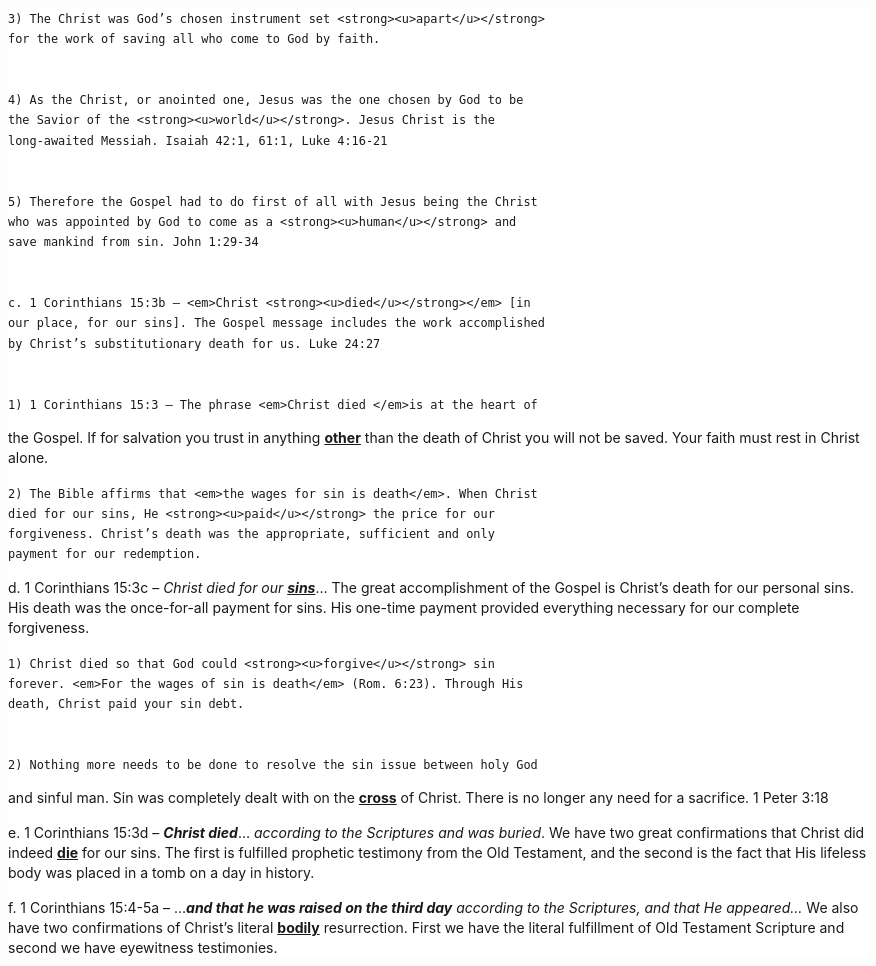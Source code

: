  
    3) The Christ was God’s chosen instrument set <strong><u>apart</u></strong>
    for the work of saving all who come to God by faith.
 
 
    4) As the Christ, or anointed one, Jesus was the one chosen by God to be
    the Savior of the <strong><u>world</u></strong>. Jesus Christ is the
    long-awaited Messiah. Isaiah 42:1, 61:1, Luke 4:16-21
 
 
    5) Therefore the Gospel had to do first of all with Jesus being the Christ
    who was appointed by God to come as a <strong><u>human</u></strong> and
    save mankind from sin. John 1:29-34
 
 
    c. 1 Corinthians 15:3b – <em>Christ <strong><u>died</u></strong></em> [in
    our place, for our sins]. The Gospel message includes the work accomplished
    by Christ’s substitutionary death for us. Luke 24:27
 
 
    1) 1 Corinthians 15:3 – The phrase <em>Christ died </em>is at the heart of
the Gospel. If for salvation you trust in anything    <strong><u>other</u></strong> than the death of Christ you will not be
    saved. Your faith must rest in Christ alone.
 
 
    2) The Bible affirms that <em>the wages for sin is death</em>. When Christ
    died for our sins, He <strong><u>paid</u></strong> the price for our
    forgiveness. Christ’s death was the appropriate, sufficient and only
    payment for our redemption.
 
 
d. 1 Corinthians 15:3c –    <em>Christ died for our <strong><u>sins</u></strong></em>… The great
    accomplishment of the Gospel is Christ’s death for our personal sins. His
    death was the once-for-all payment for sins. His one-time payment provided
    everything necessary for our complete forgiveness.
 
 
    1) Christ died so that God could <strong><u>forgive</u></strong> sin
    forever. <em>For the wages of sin is death</em> (Rom. 6:23). Through His
    death, Christ paid your sin debt.
 
 
    2) Nothing more needs to be done to resolve the sin issue between holy God
and sinful man. Sin was completely dealt with on the    <strong><u>cross</u></strong> of Christ. There is no longer any need for a
    sacrifice. 1 Peter 3:18
 
 
e. 1 Corinthians 15:3d – <strong><em>Christ died</em></strong>…    <em>according to the Scriptures and was buried</em>. We have two great
    confirmations that Christ did indeed <strong><u>die</u></strong> for our
    sins. The first is fulfilled prophetic testimony from the Old Testament,
    and the second is the fact that His lifeless body was placed in a tomb on a
    day in history.
 
 
f. 1 Corinthians 15:4-5a – …<strong><em>and that he was raised on the third day</em></strong>    <em> according to the Scriptures, and that He appeared…</em> We also have
    two confirmations of Christ’s literal <strong><u>bodily</u></strong>
    resurrection. First we have the literal fulfillment of Old Testament
    Scripture and second we have eyewitness testimonies.
 